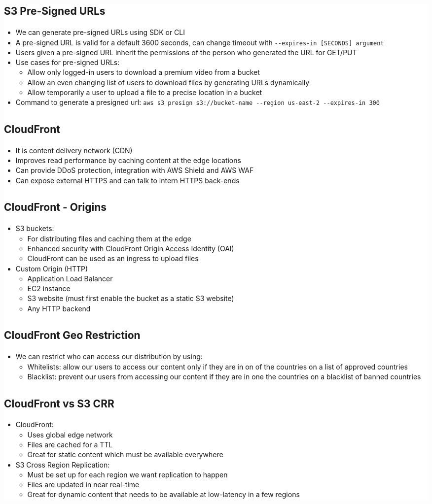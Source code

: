 ## S3 Pre-Signed URLs

- We can generate pre-signed URLs using SDK or CLI
- A pre-signed URL is valid for a default 3600 seconds, can change timeout with `--expires-in [SECONDS] argument`
- Users given a pre-signed URL inherit the permissions of the person who generated the URL for GET/PUT
- Use cases for pre-signed URLs:
  - Allow only logged-in users to download a premium video from a bucket
  - Allow an even changing list of users to download files by generating URLs dynamically
  - Allow temporarily a user to upload a file to a precise location in a bucket
- Command to generate a presigned url:
  `aws s3 presign s3://bucket-name --region us-east-2 --expires-in 300`

## CloudFront

- It is content delivery network (CDN)
- Improves read performance by caching content at the edge locations
- Can provide DDoS protection, integration with AWS Shield and AWS WAF
- Can expose external HTTPS and can talk to intern HTTPS back-ends

## CloudFront - Origins

- S3 buckets:
  - For distributing files and caching them at the edge
  - Enhanced security with CloudFront Origin Access Identity (OAI)
  - CloudFront can be used as an ingress to upload files
- Custom Origin (HTTP)
  - Application Load Balancer
  - EC2 instance
  - S3 website (must first enable the bucket as a static S3 website)
  - Any HTTP backend

## CloudFront Geo Restriction

- We can restrict who can access our distribution by using:
  - Whitelists: allow our users to access our content only if they are in on of the countries on a list of approved countries
  - Blacklist: prevent our users from accessing our content if they are in one the countries on a blacklist of banned countries

## CloudFront vs S3 CRR

- CloudFront:
  - Uses global edge network
  - Files are cached for a TTL
  - Great for static content which must be available everywhere
- S3 Cross Region Replication:
  - Must be set up for each region we want replication to happen
  - Files are updated in near real-time
  - Great for dynamic content that needs to be available at low-latency in a few regions
